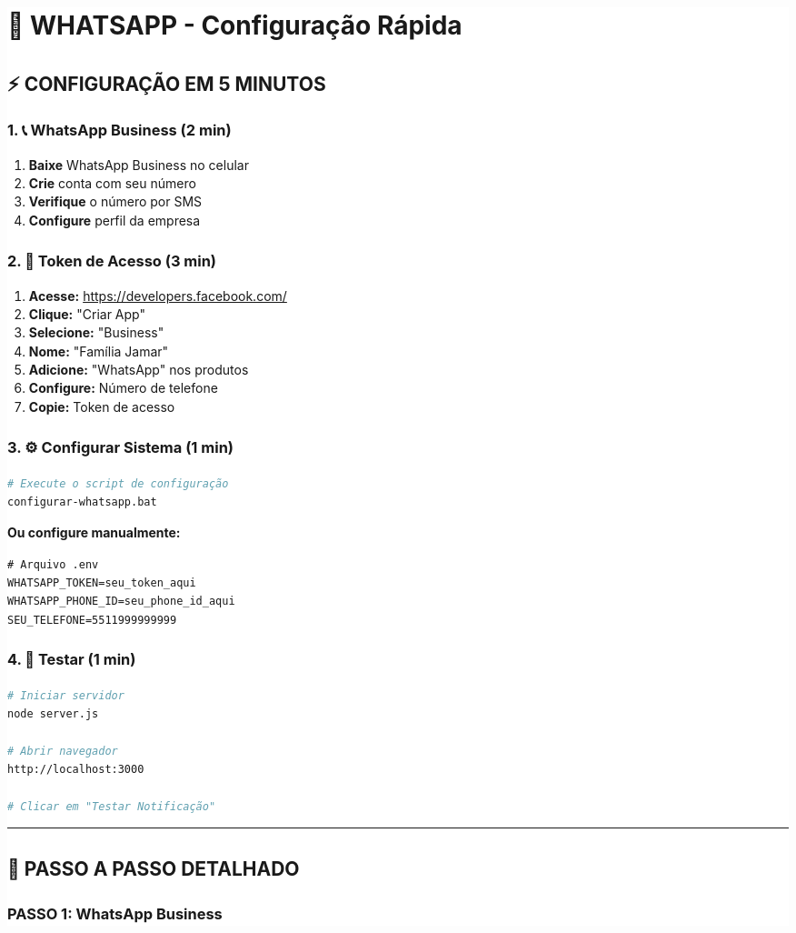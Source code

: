 # 📱 **WHATSAPP - Configuração Rápida**

## ⚡ **CONFIGURAÇÃO EM 5 MINUTOS**

### **1. 📞 WhatsApp Business (2 min)**
1. **Baixe** WhatsApp Business no celular
2. **Crie** conta com seu número
3. **Verifique** o número por SMS
4. **Configure** perfil da empresa

### **2. 🔑 Token de Acesso (3 min)**
1. **Acesse:** https://developers.facebook.com/
2. **Clique:** "Criar App"
3. **Selecione:** "Business"
4. **Nome:** "Família Jamar"
5. **Adicione:** "WhatsApp" nos produtos
6. **Configure:** Número de telefone
7. **Copie:** Token de acesso

### **3. ⚙️ Configurar Sistema (1 min)**
```bash
# Execute o script de configuração
configurar-whatsapp.bat
```

**Ou configure manualmente:**
```env
# Arquivo .env
WHATSAPP_TOKEN=seu_token_aqui
WHATSAPP_PHONE_ID=seu_phone_id_aqui
SEU_TELEFONE=5511999999999
```

### **4. 🧪 Testar (1 min)**
```bash
# Iniciar servidor
node server.js

# Abrir navegador
http://localhost:3000

# Clicar em "Testar Notificação"
```

---

## 🎯 **PASSO A PASSO DETALHADO**

### **PASSO 1: WhatsApp Business**
